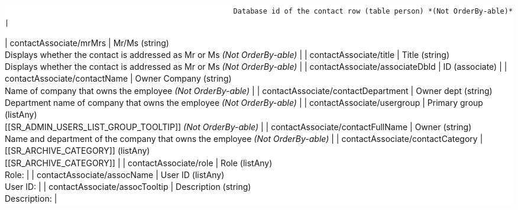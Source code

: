                                                          Database id of the contact row (table person) *(Not OrderBy-able)*                                                                                                                                             |
| contactAssociate/mrMrs                                 | Mr/Ms (string)                                                                                                                                                                                                
                                                          Displays whether the contact is addressed as Mr or Ms *(Not OrderBy-able)*                                                                                                                                     |
| contactAssociate/title                                 | Title (string)                                                                                                                                                                                                
                                                          Displays whether the contact is addressed as Mr or Ms *(Not OrderBy-able)*                                                                                                                                     |
| contactAssociate/associateDbId                         | ID (associate)                                                                                                                                                                                                |
| contactAssociate/contactName                           | Owner Company (string)                                                                                                                                                                                        
                                                          Name of company that owns the employee *(Not OrderBy-able)*                                                                                                                                                    |
| contactAssociate/contactDepartment                     | Owner dept (string)                                                                                                                                                                                           
                                                          Department name of company that owns the employee *(Not OrderBy-able)*                                                                                                                                         |
| contactAssociate/usergroup                             | Primary group (listAny)                                                                                                                                                                                       
                                                          \[\[SR\_ADMIN\_USERS\_LIST\_GROUP\_TOOLTIP\]\] *(Not OrderBy-able)*                                                                                                                                            |
| contactAssociate/contactFullName                       | Owner (string)                                                                                                                                                                                                
                                                          Name and department of the company that owns the employee *(Not OrderBy-able)*                                                                                                                                 |
| contactAssociate/contactCategory                       | \[\[SR\_ARCHIVE\_CATEGORY\]\] (listAny)                                                                                                                                                                       
                                                          \[\[SR\_ARCHIVE\_CATEGORY\]\]                                                                                                                                                                                  |
| contactAssociate/role                                  | Role (listAny)                                                                                                                                                                                                
                                                          Role:                                                                                                                                                                                                          |
| contactAssociate/assocName                             | User ID (listAny)                                                                                                                                                                                             
                                                          User ID:                                                                                                                                                                                                       |
| contactAssociate/assocTooltip                          | Description (string)                                                                                                                                                                                          
                                                          Description:                                                                                                                                                                                                   |